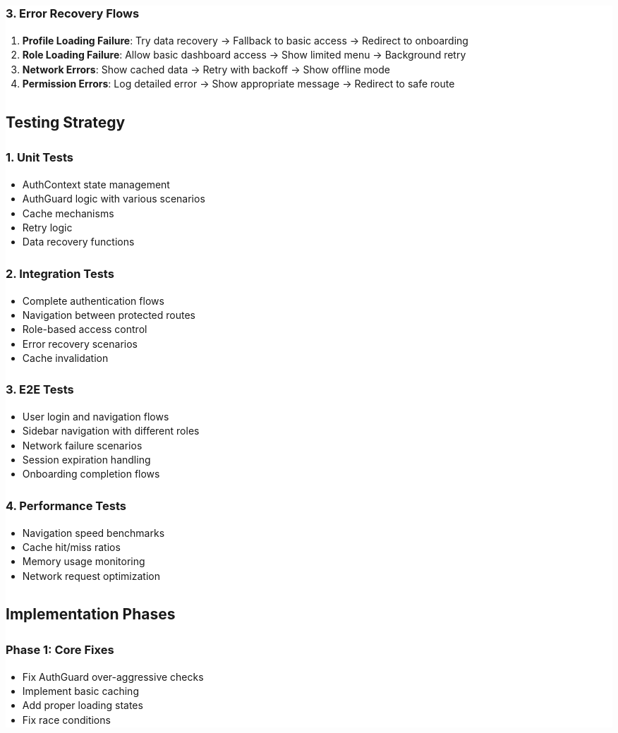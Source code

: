 ```typescript
```

### 3. Error Recovery Flows

1. **Profile Loading Failure**: Try data recovery → Fallback to basic access → Redirect to onboarding
2. **Role Loading Failure**: Allow basic dashboard access → Show limited menu → Background retry
3. **Network Errors**: Show cached data → Retry with backoff → Show offline mode
4. **Permission Errors**: Log detailed error → Show appropriate message → Redirect to safe route

## Testing Strategy

### 1. Unit Tests

- AuthContext state management
- AuthGuard logic with various scenarios
- Cache mechanisms
- Retry logic
- Data recovery functions

### 2. Integration Tests

- Complete authentication flows
- Navigation between protected routes
- Role-based access control
- Error recovery scenarios
- Cache invalidation

### 3. E2E Tests

- User login and navigation flows
- Sidebar navigation with different roles
- Network failure scenarios
- Session expiration handling
- Onboarding completion flows

### 4. Performance Tests

- Navigation speed benchmarks
- Cache hit/miss ratios
- Memory usage monitoring
- Network request optimization

## Implementation Phases

### Phase 1: Core Fixes
- Fix AuthGuard over-aggressive checks
- Implement basic caching
- Add proper loading states
- Fix race conditions
